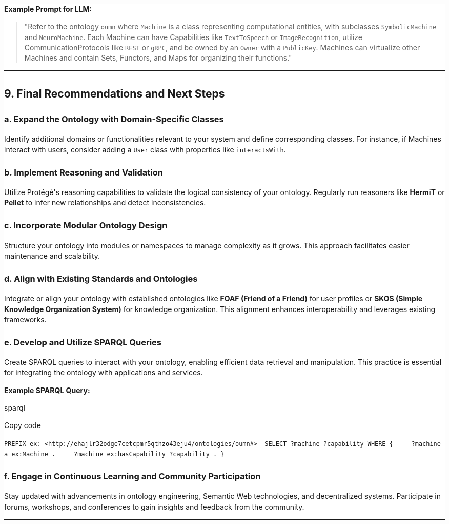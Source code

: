 **Example Prompt for LLM:**

> "Refer to the ontology `oumn` where `Machine` is a class representing computational entities, with subclasses `SymbolicMachine` and `NeuroMachine`. Each Machine can have Capabilities like `TextToSpeech` or `ImageRecognition`, utilize CommunicationProtocols like `REST` or `gRPC`, and be owned by an `Owner` with a `PublicKey`. Machines can virtualize other Machines and contain Sets, Functors, and Maps for organizing their functions."

---

## **9. Final Recommendations and Next Steps**

### **a. Expand the Ontology with Domain-Specific Classes**

Identify additional domains or functionalities relevant to your system and define corresponding classes. For instance, if Machines interact with users, consider adding a `User` class with properties like `interactsWith`.

### **b. Implement Reasoning and Validation**

Utilize Protégé's reasoning capabilities to validate the logical consistency of your ontology. Regularly run reasoners like **HermiT** or **Pellet** to infer new relationships and detect inconsistencies.

### **c. Incorporate Modular Ontology Design**

Structure your ontology into modules or namespaces to manage complexity as it grows. This approach facilitates easier maintenance and scalability.

### **d. Align with Existing Standards and Ontologies**

Integrate or align your ontology with established ontologies like **FOAF (Friend of a Friend)** for user profiles or **SKOS (Simple Knowledge Organization System)** for knowledge organization. This alignment enhances interoperability and leverages existing frameworks.

### **e. Develop and Utilize SPARQL Queries**

Create SPARQL queries to interact with your ontology, enabling efficient data retrieval and manipulation. This practice is essential for integrating the ontology with applications and services.

**Example SPARQL Query:**

sparql

Copy code

`PREFIX ex: <http://ehajlr32odge7cetcpmr5qthzo43eju4/ontologies/oumn#>  SELECT ?machine ?capability WHERE {     ?machine a ex:Machine .     ?machine ex:hasCapability ?capability . }`

### **f. Engage in Continuous Learning and Community Participation**

Stay updated with advancements in ontology engineering, Semantic Web technologies, and decentralized systems. Participate in forums, workshops, and conferences to gain insights and feedback from the community.

---
